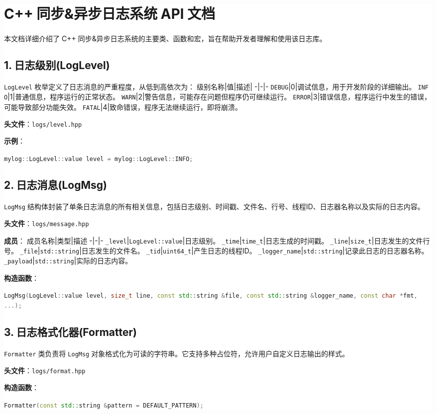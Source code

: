 # C++ 同步&异步日志系统 API 文档
本文档详细介绍了 C++ 同步&异步日志系统的主要类、函数和宏，旨在帮助开发者理解和使用该日志库。

## 1. 日志级别(LogLevel)
`LogLevel` 枚举定义了日志消息的严重程度，从低到高依次为：
级别名称|值|描述|
-|-|-
`DEBUG`|0|调试信息，用于开发阶段的详细输出。
`INFO`|1|普通信息，程序运行的正常状态。
`WARN`|2|警告信息，可能存在问题但程序仍可继续运行。
`ERROR`|3|错误信息，程序运行中发生的错误，可能导致部分功能失效。
`FATAL`|4|致命错误，程序无法继续运行，即将崩溃。

**头文件**：`logs/level.hpp`

**示例**：
```cpp
mylog::LogLevel::value level = mylog::LogLevel::INFO;
```

## 2. 日志消息(LogMsg)
`LogMsg` 结构体封装了单条日志消息的所有相关信息，包括日志级别、时间戳、文件名、行号、线程ID、日志器名称以及实际的日志内容。

**头文件**：`logs/message.hpp`

**成员**：
成员名称|类型|描述
-|-|-
`_level`|`LogLevel::value`|日志级别。
`_time`|`time_t`|日志生成的时间戳。
`_line`|`size_t`|日志发生的文件行号。
`_file`|`std::string`|日志发生的文件名。
`_tid`|`uint64_t`|产生日志的线程ID。
`_logger_name`|`std::string`|记录此日志的日志器名称。
`_payload`|`std::string`|实际的日志内容。

**构造函数**：
```cpp
LogMsg(LogLevel::value level, size_t line, const std::string &file, const std::string &logger_name, const char *fmt, ...);
```

## 3. 日志格式化器(Formatter)
`Formatter` 类负责将 `LogMsg` 对象格式化为可读的字符串。它支持多种占位符，允许用户自定义日志输出的样式。

**头文件**：`logs/format.hpp`

**构造函数**：
```cpp
Formatter(const std::string &pattern = DEFAULT_PATTERN);
```
